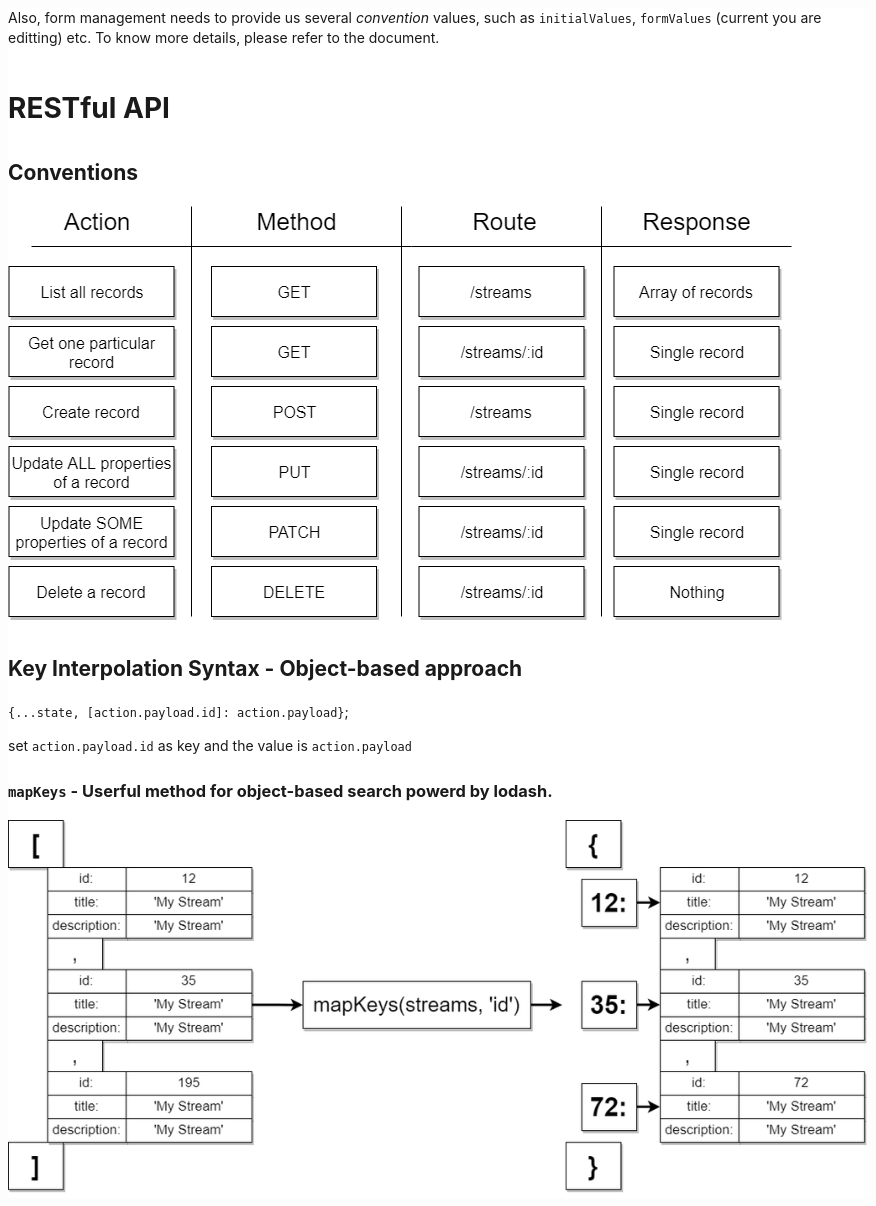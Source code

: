 Also, form management needs to provide us several *convention* values, such as `initialValues`, `formValues` (current you are editting) etc. To know more details, please refer to the document. 

# RESTful API

## Conventions

![RESTfulConventions](imgs/RESTfulConventions.png)

## Key Interpolation Syntax - Object-based approach

`{...state, [action.payload.id]: action.payload}`;

set `action.payload.id` as key and the value is `action.payload`

### `mapKeys` - Userful method for object-based search powerd by lodash.

![lodashMapKeys](imgs/lodashMapKeys.png)
